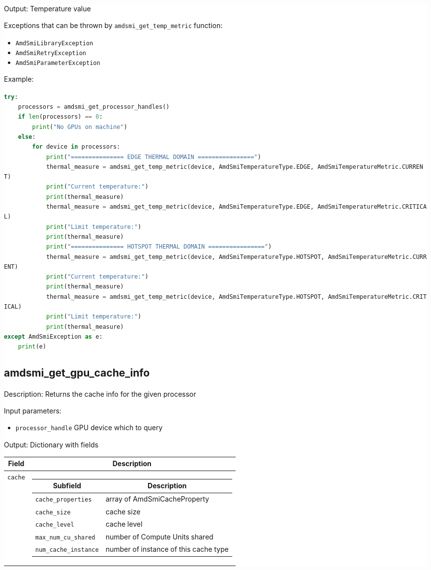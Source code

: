Output: Temperature value

Exceptions that can be thrown by `amdsmi_get_temp_metric` function:
* `AmdSmiLibraryException`
* `AmdSmiRetryException`
* `AmdSmiParameterException`

Example:
```python
try:
    processors = amdsmi_get_processor_handles()
    if len(processors) == 0:
        print("No GPUs on machine")
    else:
        for device in processors:
            print("=============== EDGE THERMAL DOMAIN ================")
            thermal_measure = amdsmi_get_temp_metric(device, AmdSmiTemperatureType.EDGE, AmdSmiTemperatureMetric.CURRENT)
            print("Current temperature:")
            print(thermal_measure)
            thermal_measure = amdsmi_get_temp_metric(device, AmdSmiTemperatureType.EDGE, AmdSmiTemperatureMetric.CRITICAL)
            print("Limit temperature:")
            print(thermal_measure)
            print("=============== HOTSPOT THERMAL DOMAIN ================")
            thermal_measure = amdsmi_get_temp_metric(device, AmdSmiTemperatureType.HOTSPOT, AmdSmiTemperatureMetric.CURRENT)
            print("Current temperature:")
            print(thermal_measure)
            thermal_measure = amdsmi_get_temp_metric(device, AmdSmiTemperatureType.HOTSPOT, AmdSmiTemperatureMetric.CRITICAL)
            print("Limit temperature:")
            print(thermal_measure)
except AmdSmiException as e:
    print(e)
```

## amdsmi_get_gpu_cache_info
Description: Returns the cache info for the given processor

Input parameters:

* `processor_handle` GPU device which to query

Output: Dictionary with fields

Field | Description
---|---
 `cache` | <table> <thead><tr><th> Subfield </th><th>Description</th></tr></thead><tbody><tr><td>`cache_properties`</td><td>array of AmdSmiCacheProperty</td></tr><tr><td>`cache_size`</td><td>cache size</td></tr><tr><td>`cache_level`</td><td>cache level</td></tr><tr><td>`max_num_cu_shared`</td><td>number of Compute Units shared</td></tr><tr><td>`num_cache_instance`</td><td>number of instance of this cache type</td></tr></tbody></table>
